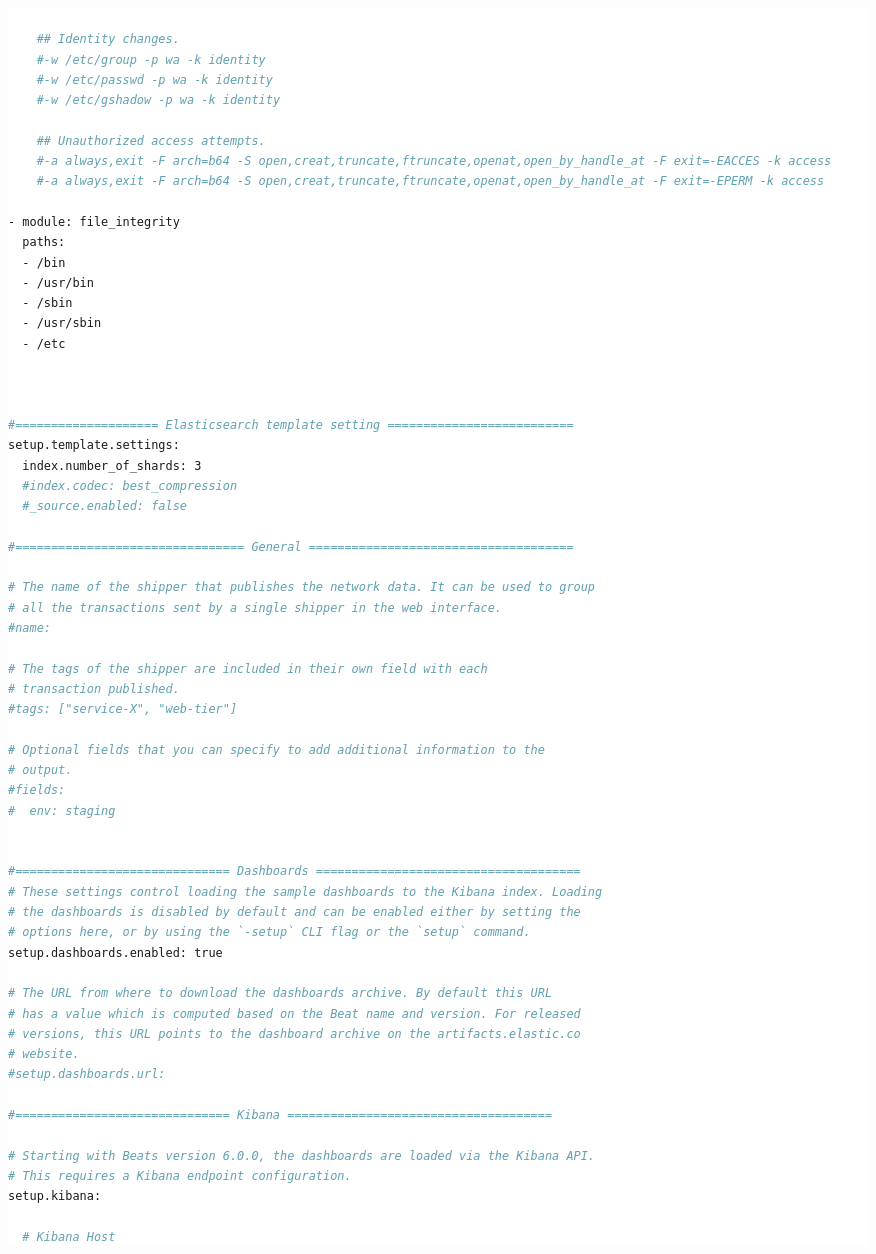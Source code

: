 ```bash

    ## Identity changes.
    #-w /etc/group -p wa -k identity
    #-w /etc/passwd -p wa -k identity
    #-w /etc/gshadow -p wa -k identity

    ## Unauthorized access attempts.
    #-a always,exit -F arch=b64 -S open,creat,truncate,ftruncate,openat,open_by_handle_at -F exit=-EACCES -k access
    #-a always,exit -F arch=b64 -S open,creat,truncate,ftruncate,openat,open_by_handle_at -F exit=-EPERM -k access

- module: file_integrity
  paths:
  - /bin
  - /usr/bin
  - /sbin
  - /usr/sbin
  - /etc



#==================== Elasticsearch template setting ==========================
setup.template.settings:
  index.number_of_shards: 3
  #index.codec: best_compression
  #_source.enabled: false

#================================ General =====================================

# The name of the shipper that publishes the network data. It can be used to group
# all the transactions sent by a single shipper in the web interface.
#name:

# The tags of the shipper are included in their own field with each
# transaction published.
#tags: ["service-X", "web-tier"]

# Optional fields that you can specify to add additional information to the
# output.
#fields:
#  env: staging


#============================== Dashboards =====================================
# These settings control loading the sample dashboards to the Kibana index. Loading
# the dashboards is disabled by default and can be enabled either by setting the
# options here, or by using the `-setup` CLI flag or the `setup` command.
setup.dashboards.enabled: true

# The URL from where to download the dashboards archive. By default this URL
# has a value which is computed based on the Beat name and version. For released
# versions, this URL points to the dashboard archive on the artifacts.elastic.co
# website.
#setup.dashboards.url:

#============================== Kibana =====================================

# Starting with Beats version 6.0.0, the dashboards are loaded via the Kibana API.
# This requires a Kibana endpoint configuration.
setup.kibana:

  # Kibana Host
```

[^1]: "_grokparsefailure"は、grokフィルタでパースできない場合に発生します
[^2]: AWSのSecurityGroup側で制限はかけているので、Kibana側では制限しないようにしています